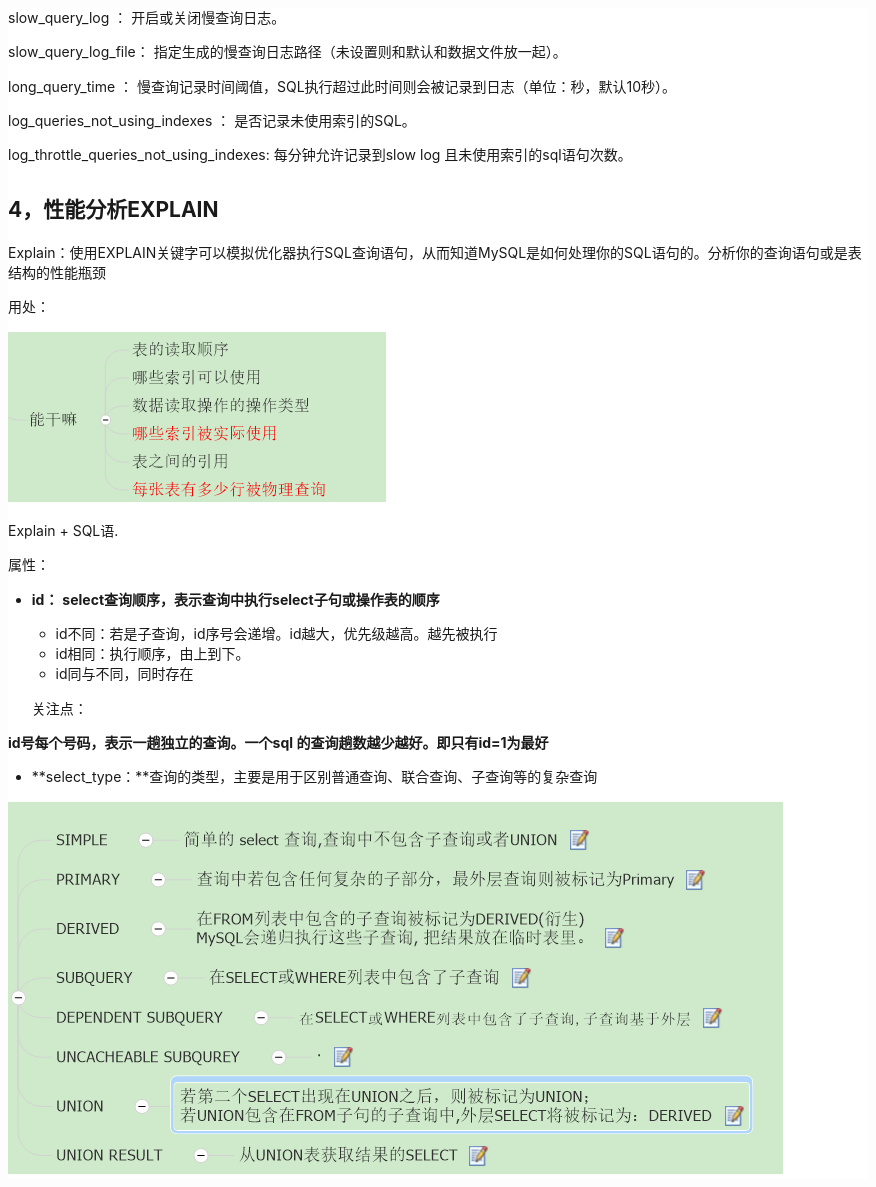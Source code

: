 slow_query_log ： 开启或关闭慢查询日志。

slow_query_log_file： 指定生成的慢查询日志路径（未设置则和默认和数据文件放一起）。

long_query_time ： 慢查询记录时间阈值，SQL执行超过此时间则会被记录到日志（单位：秒，默认10秒）。

log_queries_not_using_indexes ： 是否记录未使用索引的SQL。

log_throttle_queries_not_using_indexes: 每分钟允许记录到slow log 且未使用索引的sql语句次数。









## 4，性能分析EXPLAIN

Explain：使用EXPLAIN关键字可以模拟优化器执行SQL查询语句，从而知道MySQL是如何处理你的SQL语句的。分析你的查询语句或是表结构的性能瓶颈 

用处：

![Image](MySQL%E9%AB%98%E7%BA%A7%E5%AE%8B%E7%BA%A2%E5%BA%B7.assets/Image-16473476022741.png)

Explain + SQL语.

属性： 

- **id：** **select查询顺序，表示查询中执行select子句或操作表的顺序**
  
  - id不同：若是子查询，id序号会递增。id越大，优先级越高。越先被执行 
  - id相同：执行顺序，由上到下。     
  - id同与不同，同时存在
  
  关注点：    

 **id号每个号码，表示一趟独立的查询。一个sql 的查询趟数越少越好。即只有id=1为最好**

- **select_type：**查询的类型，主要是用于区别普通查询、联合查询、子查询等的复杂查询

![Image](MySQL%E9%AB%98%E7%BA%A7%E5%AE%8B%E7%BA%A2%E5%BA%B7.assets/Image-16473477832302.png)
